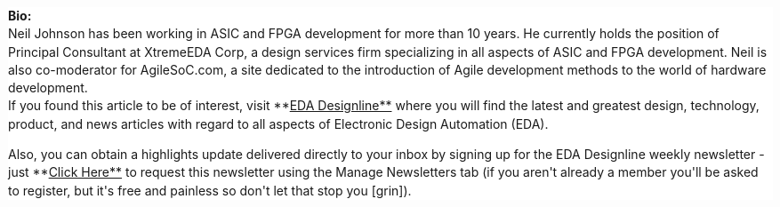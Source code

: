 **Bio:**  
Neil Johnson has been working in ASIC and FPGA development for more than 10 years. He currently holds the position of Principal Consultant at XtremeEDA Corp, a design services firm specializing in all aspects of ASIC and FPGA development. Neil is also co-moderator for AgileSoC.com, a site dedicated to the introduction of Agile development methods to the world of hardware development.  
If you found this article to be of interest, visit **[EDA Designline**](http://www.eetimes.com/design/eda-design) where you will find the latest and greatest design, technology, product, and news articles with regard to all aspects of Electronic Design Automation (EDA).

Also, you can obtain a highlights update delivered directly to your inbox by signing up for the EDA Designline weekly newsletter - just **[Click Here**](http://www.eetimes.com/Registration/AccountSettings#ManageNewsletters_tab) to request this newsletter using the Manage Newsletters tab (if you aren't already a member you'll be asked to register, but it's free and painless so don't let that stop you [grin]).
